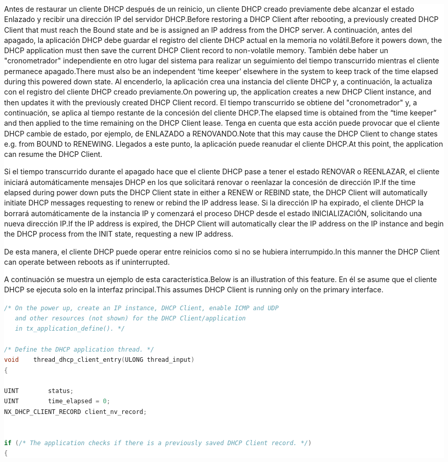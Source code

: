 <span data-ttu-id="bf02a-108">Antes de restaurar un cliente DHCP después de un reinicio, un cliente DHCP creado previamente debe alcanzar el estado Enlazado y recibir una dirección IP del servidor DHCP.</span><span class="sxs-lookup"><span data-stu-id="bf02a-108">Before restoring a DHCP Client after rebooting, a previously created DHCP Client that must reach the Bound state and be is assigned an IP address from the DHCP server.</span></span> <span data-ttu-id="bf02a-109">A continuación, antes del apagado, la aplicación DHCP debe guardar el registro del cliente DHCP actual en la memoria no volátil.</span><span class="sxs-lookup"><span data-stu-id="bf02a-109">Before it powers down, the DHCP application must then save the current DHCP Client record to non-volatile memory.</span></span> <span data-ttu-id="bf02a-110">También debe haber un "cronometrador" independiente en otro lugar del sistema para realizar un seguimiento del tiempo transcurrido mientras el cliente permanece apagado.</span><span class="sxs-lookup"><span data-stu-id="bf02a-110">There must also be an independent ‘time keeper’ elsewhere in the system to keep track of the time elapsed during this powered down state.</span></span> <span data-ttu-id="bf02a-111">Al encenderlo, la aplicación crea una instancia del cliente DHCP y, a continuación, la actualiza con el registro del cliente DHCP creado previamente.</span><span class="sxs-lookup"><span data-stu-id="bf02a-111">On powering up, the application creates a new DHCP Client instance, and then updates it with the previously created DHCP Client record.</span></span> <span data-ttu-id="bf02a-112">El tiempo transcurrido se obtiene del "cronometrador" y, a continuación, se aplica al tiempo restante de la concesión del cliente DHCP.</span><span class="sxs-lookup"><span data-stu-id="bf02a-112">The elapsed time is obtained from the “time keeper” and then applied to the time remaining on the DHCP Client lease.</span></span> <span data-ttu-id="bf02a-113">Tenga en cuenta que esta acción puede provocar que el cliente DHCP cambie de estado, por ejemplo, de ENLAZADO a RENOVANDO.</span><span class="sxs-lookup"><span data-stu-id="bf02a-113">Note that this may cause the DHCP Client to change states e.g. from BOUND to RENEWING.</span></span> <span data-ttu-id="bf02a-114">Llegados a este punto, la aplicación puede reanudar el cliente DHCP.</span><span class="sxs-lookup"><span data-stu-id="bf02a-114">At this point, the application can resume the DHCP Client.</span></span>

<span data-ttu-id="bf02a-115">Si el tiempo transcurrido durante el apagado hace que el cliente DHCP pase a tener el estado RENOVAR o REENLAZAR, el cliente iniciará automáticamente mensajes DHCP en los que solicitará renovar o reenlazar la concesión de dirección IP.</span><span class="sxs-lookup"><span data-stu-id="bf02a-115">If the time elapsed during power down puts the DHCP Client state in either a RENEW or REBIND state, the DHCP Client will automatically initiate DHCP messages requesting to renew or rebind the IP address lease.</span></span> <span data-ttu-id="bf02a-116">Si la dirección IP ha expirado, el cliente DHCP la borrará automáticamente de la instancia IP y comenzará el proceso DHCP desde el estado INICIALIZACIÓN, solicitando una nueva dirección IP.</span><span class="sxs-lookup"><span data-stu-id="bf02a-116">If the IP address is expired, the DHCP Client will automatically clear the IP address on the IP instance and begin the DHCP process from the INIT state, requesting a new IP address.</span></span>

<span data-ttu-id="bf02a-117">De esta manera, el cliente DHCP puede operar entre reinicios como si no se hubiera interrumpido.</span><span class="sxs-lookup"><span data-stu-id="bf02a-117">In this manner the DHCP Client can operate between reboots as if uninterrupted.</span></span>

<span data-ttu-id="bf02a-118">A continuación se muestra un ejemplo de esta característica.</span><span class="sxs-lookup"><span data-stu-id="bf02a-118">Below is an illustration of this feature.</span></span> <span data-ttu-id="bf02a-119">En él se asume que el cliente DHCP se ejecuta solo en la interfaz principal.</span><span class="sxs-lookup"><span data-stu-id="bf02a-119">This assumes DHCP Client is running only on the primary interface.</span></span>

```C
/* On the power up, create an IP instance, DHCP Client, enable ICMP and UDP
   and other resources (not shown) for the DHCP Client/application
   in tx_application_define(). */
 
/* Define the DHCP application thread. */     
void    thread_dhcp_client_entry(ULONG thread_input)
{

UINT        status;
UINT        time_elapsed = 0;
NX_DHCP_CLIENT_RECORD client_nv_record;


if (/* The application checks if there is a previously saved DHCP Client record. */)
{

```